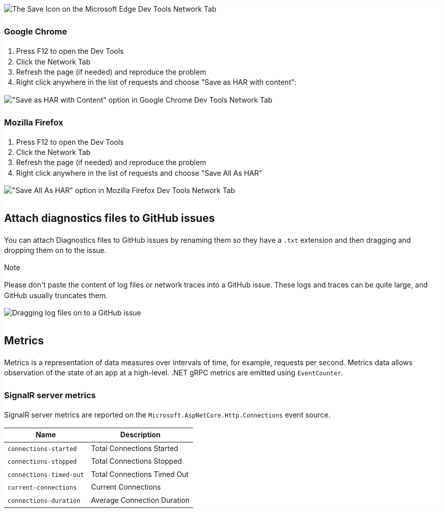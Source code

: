 ![The Save Icon on the Microsoft Edge Dev Tools Network Tab](diagnostics/ie-edge-har-export.png)

### Google Chrome

1. Press F12 to open the Dev Tools
2. Click the Network Tab
3. Refresh the page (if needed) and reproduce the problem
4. Right click anywhere in the list of requests and choose "Save as HAR with content":

!["Save as HAR with Content" option in Google Chrome Dev Tools Network Tab](diagnostics/chrome-har-export.png)

### Mozilla Firefox

1. Press F12 to open the Dev Tools
2. Click the Network Tab
3. Refresh the page (if needed) and reproduce the problem
4. Right click anywhere in the list of requests and choose "Save All As HAR"

!["Save All As HAR" option in Mozilla Firefox Dev Tools Network Tab](diagnostics/firefox-har-export.png)

## Attach diagnostics files to GitHub issues

You can attach Diagnostics files to GitHub issues by renaming them so they have a `.txt` extension and then dragging and dropping them on to the issue.

> [!NOTE]
> Please don't paste the content of log files or network traces into a GitHub issue. These logs and traces can be quite large, and GitHub usually truncates them.

![Dragging log files on to a GitHub issue](diagnostics/attaching-diagnostics-files.png)

## Metrics

Metrics is a representation of data measures over intervals of time, for example, requests per second. Metrics data allows observation of the state of an app at a high-level. .NET gRPC metrics are emitted using `EventCounter`.

### SignalR server metrics

SignalR server metrics are reported on the `Microsoft.AspNetCore.Http.Connections` event source.

| Name                      | Description                   |
| --------------------------|-------------------------------|
| `connections-started`     | Total Connections Started     |
| `connections-stopped`     | Total Connections Stopped     |
| `connections-timed-out`   | Total Connections Timed Out   |
| `current-connections`     | Current Connections           |
| `connections-duration`    | Average Connection Duration   |
